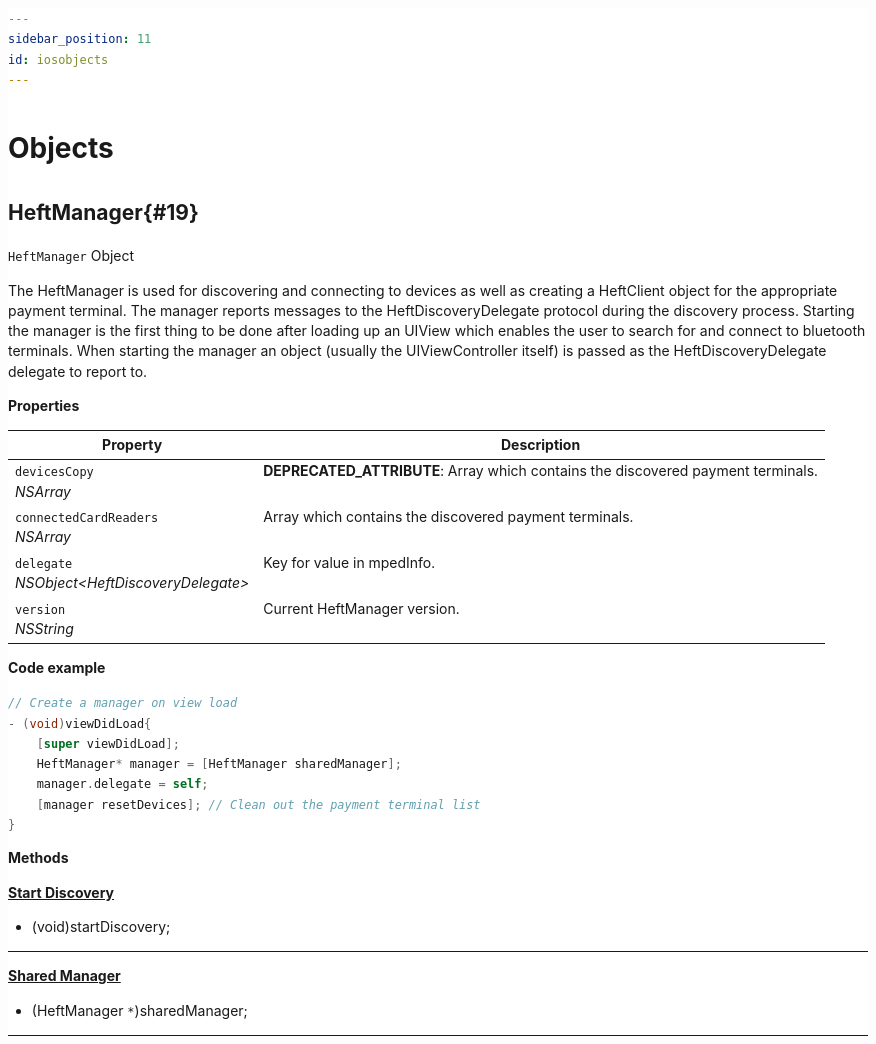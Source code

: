 ```yaml
---
sidebar_position: 11
id: iosobjects
---
```



# Objects

## HeftManager{#19}	

`HeftManager` <span class="badge badge--info">Object</span>

The HeftManager is used for discovering and connecting to devices as well as creating a HeftClient object for the appropriate payment terminal. The manager reports messages to the HeftDiscoveryDelegate protocol during the discovery process. Starting the manager is the first thing to be done after loading up an UIView which enables the user to search for and connect to bluetooth terminals. When starting the manager an object (usually the UIViewController itself) is passed as the HeftDiscoveryDelegate delegate to report to.

**Properties**

| Property      | Description |
| ----------- | ----------- |
| `devicesCopy`  <br />*NSArray* | **DEPRECATED_ATTRIBUTE**: Array which contains the discovered payment terminals.|
| `connectedCardReaders`  <br />*NSArray* | Array which contains the discovered payment terminals.|
| `delegate`  <br />*NSObject<HeftDiscoveryDelegate\>*| Key for value in mpedInfo.|
| `version`  <br />*NSString* | Current HeftManager version.|

**Code example**

````objectivec
// Create a manager on view load
- (void)viewDidLoad{
	[super viewDidLoad];
	HeftManager* manager = [HeftManager sharedManager];
	manager.delegate = self;
	[manager resetDevices]; // Clean out the payment terminal list
}
````

**Methods**

[**Start Discovery**](iosdevicemanagement.md#32)

- (void)startDiscovery;
***

[**Shared Manager**](iosdevicemanagement.md#11)

+ (HeftManager `*`)sharedManager;
***
